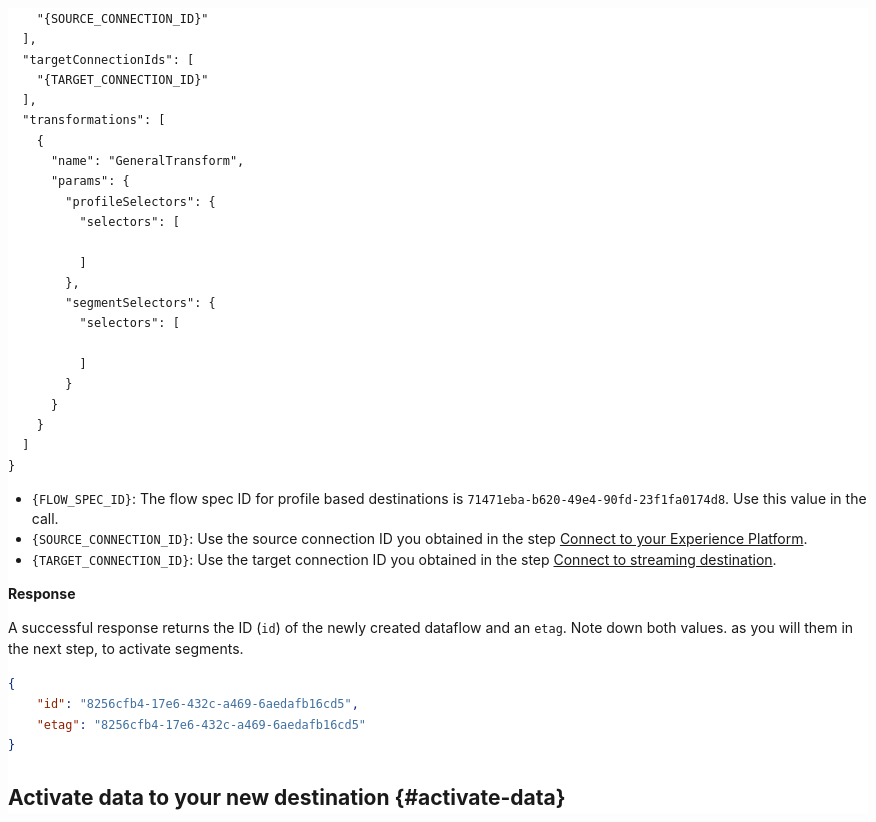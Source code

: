 ```shell
    "{SOURCE_CONNECTION_ID}"
  ],
  "targetConnectionIds": [
    "{TARGET_CONNECTION_ID}"
  ],
  "transformations": [
    {
      "name": "GeneralTransform",
      "params": {
        "profileSelectors": {
          "selectors": [
            
          ]
        },
        "segmentSelectors": {
          "selectors": [
            
          ]
        }
      }
    }
  ]
}
```

*   `{FLOW_SPEC_ID}`: The flow spec ID for profile based destinations is `71471eba-b620-49e4-90fd-23f1fa0174d8`. Use this value in the call. 
*   `{SOURCE_CONNECTION_ID}`: Use the source connection ID you obtained in the step [Connect to your Experience Platform](#connect-to-your-experience-platform-data).
*   `{TARGET_CONNECTION_ID}`: Use the target connection ID you obtained in the step [Connect to streaming destination](#connect-to-streaming-destination).

**Response**

A successful response returns the ID (`id`) of the newly created dataflow and an `etag`. Note down both values. as you will them in the next step, to activate segments.

```json
{
    "id": "8256cfb4-17e6-432c-a469-6aedafb16cd5",
    "etag": "8256cfb4-17e6-432c-a469-6aedafb16cd5"
}
```


## Activate data to your new destination {#activate-data}
